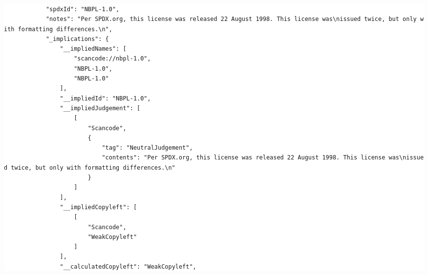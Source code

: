                 "spdxId": "NBPL-1.0",
                "notes": "Per SPDX.org, this license was released 22 August 1998. This license was\nissued twice, but only with formatting differences.\n",
                "_implications": {
                    "__impliedNames": [
                        "scancode://nbpl-1.0",
                        "NBPL-1.0",
                        "NBPL-1.0"
                    ],
                    "__impliedId": "NBPL-1.0",
                    "__impliedJudgement": [
                        [
                            "Scancode",
                            {
                                "tag": "NeutralJudgement",
                                "contents": "Per SPDX.org, this license was released 22 August 1998. This license was\nissued twice, but only with formatting differences.\n"
                            }
                        ]
                    ],
                    "__impliedCopyleft": [
                        [
                            "Scancode",
                            "WeakCopyleft"
                        ]
                    ],
                    "__calculatedCopyleft": "WeakCopyleft",